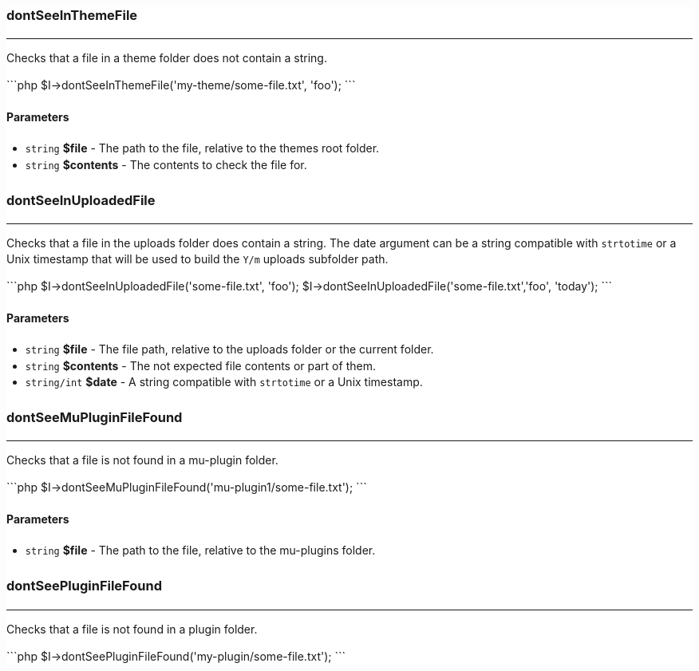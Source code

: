 
<h3>dontSeeInThemeFile</h3>

<hr>

<p>Checks that a file in a theme folder does not contain a string.</p>
```php
$I->dontSeeInThemeFile('my-theme/some-file.txt', 'foo');
```

<h4>Parameters</h4>
<ul>
<li><code>string</code> <strong>$file</strong> - The path to the file, relative to the themes root folder.</li>
<li><code>string</code> <strong>$contents</strong> - The contents to check the file for.</li></ul>
  

<h3>dontSeeInUploadedFile</h3>

<hr>

<p>Checks that a file in the uploads folder does contain a string. The date argument can be a string compatible with <code>strtotime</code> or a Unix timestamp that will be used to build the <code>Y/m</code> uploads subfolder path.</p>
```php
$I->dontSeeInUploadedFile('some-file.txt', 'foo');
  $I->dontSeeInUploadedFile('some-file.txt','foo', 'today');
```

<h4>Parameters</h4>
<ul>
<li><code>string</code> <strong>$file</strong> - The file path, relative to the uploads folder or the current folder.</li>
<li><code>string</code> <strong>$contents</strong> - The not expected file contents or part of them.</li>
<li><code>string/int</code> <strong>$date</strong> - A string compatible with <code>strtotime</code> or a Unix timestamp.</li></ul>
  

<h3>dontSeeMuPluginFileFound</h3>

<hr>

<p>Checks that a file is not found in a mu-plugin folder.</p>
```php
$I->dontSeeMuPluginFileFound('mu-plugin1/some-file.txt');
```

<h4>Parameters</h4>
<ul>
<li><code>string</code> <strong>$file</strong> - The path to the file, relative to the mu-plugins folder.</li></ul>
  

<h3>dontSeePluginFileFound</h3>

<hr>

<p>Checks that a file is not found in a plugin folder.</p>
```php
$I->dontSeePluginFileFound('my-plugin/some-file.txt');
```
